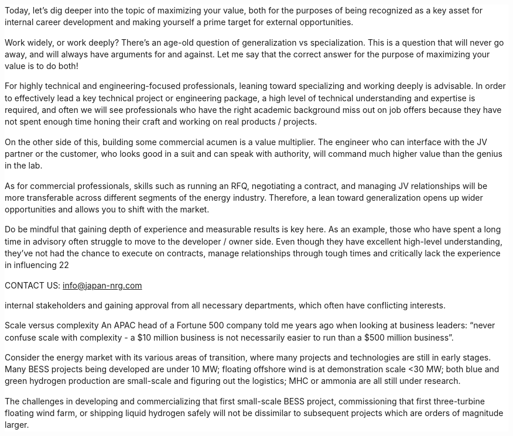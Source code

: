 Today, let’s dig deeper into the topic of maximizing your value, both for the purposes
of being recognized as a key asset for internal career development and making
yourself a prime target for external opportunities.

Work widely, or work deeply?
There’s an age-old question of generalization vs specialization. This is a question that
will never go away, and will always have arguments for and against. Let me say that
the correct answer for the purpose of maximizing your value is to do both!

For highly technical and engineering-focused professionals, leaning toward
specializing and working deeply is advisable. In order to effectively lead a key
technical project or engineering package, a high level of technical understanding and
expertise is required, and often we will see professionals who have the right academic
background miss out on job offers because they have not spent enough time honing
their craft and working on real products / projects.

On the other side of this, building some commercial acumen is a value multiplier. The
engineer who can interface with the JV partner or the customer, who looks good in a
suit and can speak with authority, will command much higher value than the genius in
the lab.

As for commercial professionals, skills such as running an RFQ, negotiating a contract,
and managing JV relationships will be more transferable across different segments of
the energy industry. Therefore, a lean toward generalization opens up wider
opportunities and allows you to shift with the market.


Do be mindful that gaining depth of experience and measurable results is key here.
As an example, those who have spent a long time in advisory often struggle to move
to the developer / owner side. Even though they have excellent high-level
understanding, they’ve not had the chance to execute on contracts, manage
relationships through tough times and critically lack the experience in influencing
22



CONTACT  US: info@japan-nrg.com

internal stakeholders and gaining approval from all necessary departments, which
often have conflicting interests.

Scale versus complexity
An APAC head of a Fortune 500 company told me years ago when looking at business
leaders: “never confuse scale with complexity - a $10 million business is not
necessarily easier to run than a $500 million business”.

Consider the energy market with its various areas of transition, where many projects
and technologies are still in early stages. Many BESS projects being developed are
under 10 MW; floating offshore wind is at demonstration scale <30 MW; both blue
and green hydrogen production are small-scale and figuring out the logistics; MHC or
ammonia are all still under research.

The challenges in developing and commercializing that first small-scale BESS project,
commissioning that first three-turbine floating wind farm, or shipping liquid hydrogen
safely will not be dissimilar to subsequent projects which are orders of magnitude
larger.
